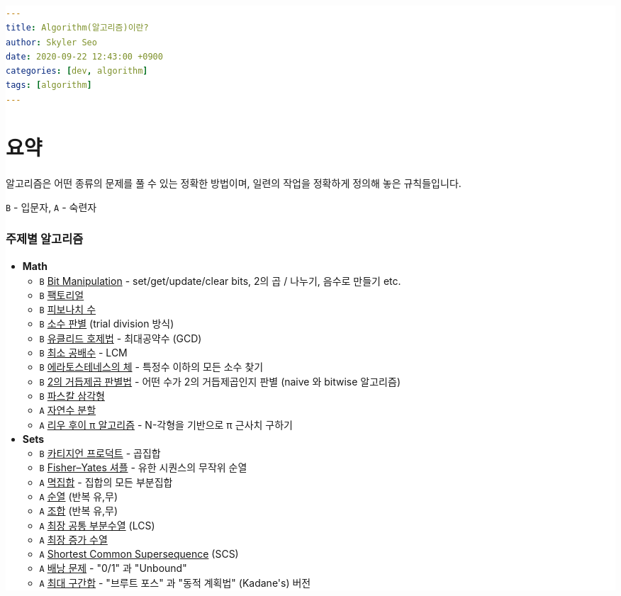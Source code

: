 ```yaml
---
title: Algorithm(알고리즘)이란?
author: Skyler Seo
date: 2020-09-22 12:43:00 +0900
categories: [dev, algorithm]
tags: [algorithm]
---
```


# 요약

알고리즘은 어떤 종류의 문제를 풀 수 있는 정확한 방법이며, 일련의 작업을 정확하게 정의해 놓은 규칙들입니다.

`B` - 입문자, `A` - 숙련자

### **주제별 알고리즘**

- **Math**
  - `B` [Bit Manipulation](https://github.com/trekhleb/javascript-algorithms/blob/master/src/algorithms/math/bits) - set/get/update/clear bits, 2의 곱 / 나누기, 음수로 만들기 etc.
  - `B` [팩토리얼](https://github.com/trekhleb/javascript-algorithms/blob/master/src/algorithms/math/factorial)
  - `B` [피보나치 수](https://github.com/trekhleb/javascript-algorithms/blob/master/src/algorithms/math/fibonacci)
  - `B` [소수 판별](https://github.com/trekhleb/javascript-algorithms/blob/master/src/algorithms/math/primality-test) (trial division 방식)
  - `B` [유클리드 호제법](https://github.com/trekhleb/javascript-algorithms/blob/master/src/algorithms/math/euclidean-algorithm) - 최대공약수 (GCD)
  - `B` [최소 공배수](https://github.com/trekhleb/javascript-algorithms/blob/master/src/algorithms/math/least-common-multiple) - LCM
  - `B` [에라토스테네스의 체](https://github.com/trekhleb/javascript-algorithms/blob/master/src/algorithms/math/sieve-of-eratosthenes) - 특정수 이하의 모든 소수 찾기
  - `B` [2의 거듭제곱 판별법](https://github.com/trekhleb/javascript-algorithms/blob/master/src/algorithms/math/is-power-of-two) - 어떤 수가 2의 거듭제곱인지 판별 (naive 와 bitwise 알고리즘)
  - `B` [파스칼 삼각형](https://github.com/trekhleb/javascript-algorithms/blob/master/src/algorithms/math/pascal-triangle)
  - `A` [자연수 분할](https://github.com/trekhleb/javascript-algorithms/blob/master/src/algorithms/math/integer-partition)
  - `A` [리우 후이 π 알고리즘](https://github.com/trekhleb/javascript-algorithms/blob/master/src/algorithms/math/liu-hui) - N-각형을 기반으로 π 근사치 구하기
- **Sets**
  - `B` [카티지언 프로덕트](https://github.com/trekhleb/javascript-algorithms/blob/master/src/algorithms/sets/cartesian-product) - 곱집합
  - `B` [Fisher–Yates 셔플](https://github.com/trekhleb/javascript-algorithms/blob/master/src/algorithms/sets/fisher-yates) - 유한 시퀀스의 무작위 순열
  - `A` [멱집합](https://github.com/trekhleb/javascript-algorithms/blob/master/src/algorithms/sets/power-set) - 집합의 모든 부분집합
  - `A` [순열](https://github.com/trekhleb/javascript-algorithms/blob/master/src/algorithms/sets/permutations) (반복 유,무)
  - `A` [조합](https://github.com/trekhleb/javascript-algorithms/blob/master/src/algorithms/sets/combinations) (반복 유,무)
  - `A` [최장 공통 부분수열](https://github.com/trekhleb/javascript-algorithms/blob/master/src/algorithms/sets/longest-common-subsequence) (LCS)
  - `A` [최장 증가 수열](https://github.com/trekhleb/javascript-algorithms/blob/master/src/algorithms/sets/longest-increasing-subsequence)
  - `A` [Shortest Common Supersequence](https://github.com/trekhleb/javascript-algorithms/blob/master/src/algorithms/sets/shortest-common-supersequence) (SCS)
  - `A` [배낭 문제](https://github.com/trekhleb/javascript-algorithms/blob/master/src/algorithms/sets/knapsack-problem) - "0/1" 과 "Unbound"
  - `A` [최대 구간합](https://github.com/trekhleb/javascript-algorithms/blob/master/src/algorithms/sets/maximum-subarray) - "브루트 포스" 과 "동적 계획법" (Kadane's) 버전